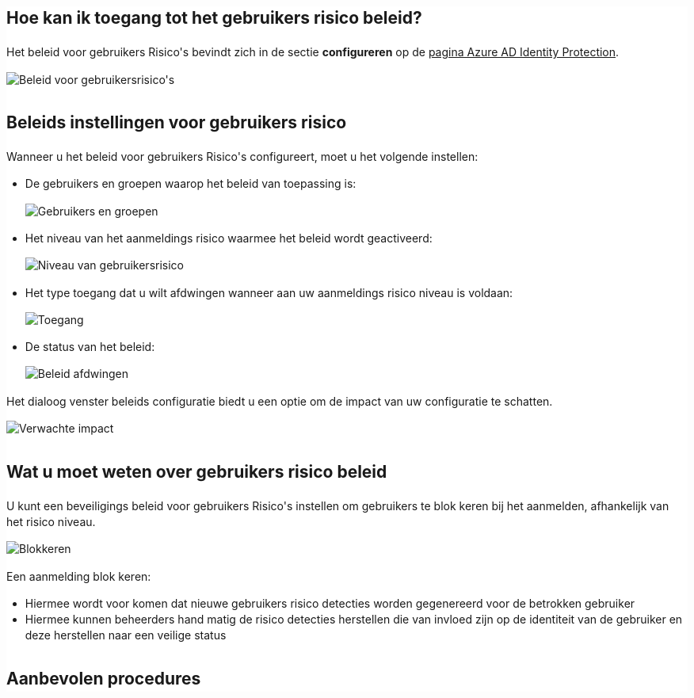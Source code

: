 ## <a name="how-do-i-access-the-user-risk-policy"></a>Hoe kan ik toegang tot het gebruikers risico beleid?
   
Het beleid voor gebruikers Risico's bevindt zich in de sectie **configureren** op de [pagina Azure AD Identity Protection](https://portal.azure.com/#blade/Microsoft_AAD_ProtectionCenter/IdentitySecurityDashboardMenuBlade/SignInPolicy).
   
![Beleid voor gebruikersrisico's](./media/howto-configure-risk-policies/11014.png)

## <a name="user-risk-policy-settings"></a>Beleids instellingen voor gebruikers risico

Wanneer u het beleid voor gebruikers Risico's configureert, moet u het volgende instellen:

- De gebruikers en groepen waarop het beleid van toepassing is:

   ![Gebruikers en groepen](./media/howto-configure-risk-policies/111.png)

- Het niveau van het aanmeldings risico waarmee het beleid wordt geactiveerd:

   ![Niveau van gebruikersrisico](./media/howto-configure-risk-policies/112.png)

- Het type toegang dat u wilt afdwingen wanneer aan uw aanmeldings risico niveau is voldaan:  

   ![Toegang](./media/howto-configure-risk-policies/113.png)

- De status van het beleid:

   ![Beleid afdwingen](./media/howto-configure-risk-policies/114.png)

Het dialoog venster beleids configuratie biedt u een optie om de impact van uw configuratie te schatten.

![Verwachte impact](./media/howto-configure-risk-policies/115.png)

## <a name="what-you-should-know-about-user-risk-polices"></a>Wat u moet weten over gebruikers risico beleid

U kunt een beveiligings beleid voor gebruikers Risico's instellen om gebruikers te blok keren bij het aanmelden, afhankelijk van het risico niveau.

![Blokkeren](./media/howto-configure-risk-policies/116.png)

Een aanmelding blok keren:

* Hiermee wordt voor komen dat nieuwe gebruikers risico detecties worden gegenereerd voor de betrokken gebruiker
* Hiermee kunnen beheerders hand matig de risico detecties herstellen die van invloed zijn op de identiteit van de gebruiker en deze herstellen naar een veilige status

## <a name="best-practices"></a>Aanbevolen procedures

